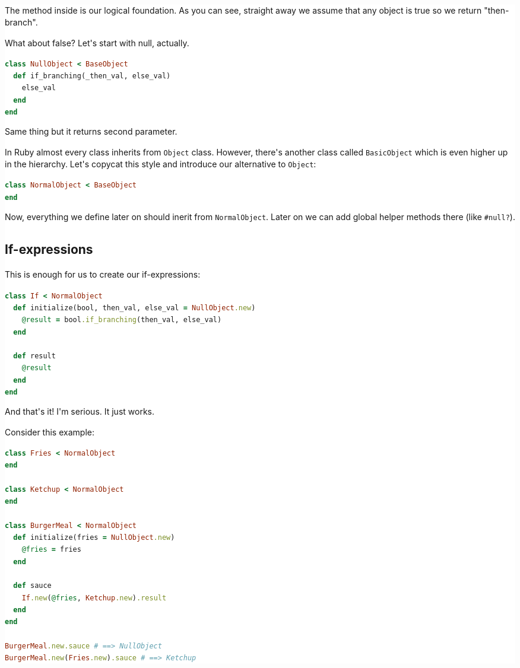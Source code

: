
The method inside is our logical foundation. As you can see, straight away we
assume that any object is true so we return "then-branch".

What about false? Let's start with null, actually.

```ruby
class NullObject < BaseObject
  def if_branching(_then_val, else_val)
    else_val
  end
end
```

Same thing but it returns second parameter.

In Ruby almost every class inherits from `Object` class. However, there's
another class called `BasicObject` which is even higher up in the
hierarchy. Let's copycat this style and introduce our alternative to `Object`:

```ruby
class NormalObject < BaseObject
end
```

Now, everything we define later on should inerit from `NormalObject`. Later on
we can add global helper methods there (like `#null?`).

## If-expressions

This is enough for us to create our if-expressions:

```ruby
class If < NormalObject
  def initialize(bool, then_val, else_val = NullObject.new)
    @result = bool.if_branching(then_val, else_val)
  end

  def result
    @result
  end
end
```

And that's it! I'm serious. It just works.


Consider this example:

```ruby
class Fries < NormalObject
end

class Ketchup < NormalObject
end

class BurgerMeal < NormalObject
  def initialize(fries = NullObject.new)
    @fries = fries
  end

  def sauce
    If.new(@fries, Ketchup.new).result
  end
end

BurgerMeal.new.sauce # ==> NullObject
BurgerMeal.new(Fries.new).sauce # ==> Ketchup
```
